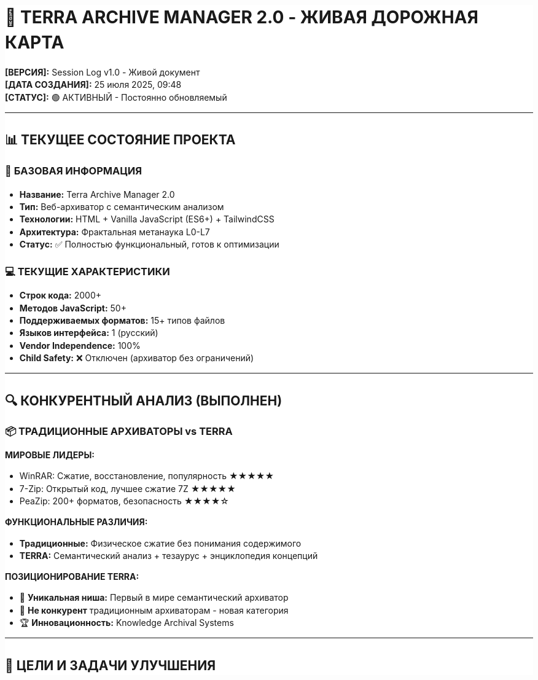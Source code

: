 ﻿# 🚀 TERRA ARCHIVE MANAGER 2.0 - ЖИВАЯ ДОРОЖНАЯ КАРТА

**\[ВЕРСИЯ]:** Session Log v1.0 - Живой документ\
**\[ДАТА СОЗДАНИЯ]:** 25 июля 2025, 09:48\
**\[СТАТУС]:** 🟢 АКТИВНЫЙ - Постоянно обновляемый

***

## 📊 **ТЕКУЩЕЕ СОСТОЯНИЕ ПРОЕКТА**

### 🎯 **БАЗОВАЯ ИНФОРМАЦИЯ**

* **Название:** Terra Archive Manager 2.0
* **Тип:** Веб-архиватор с семантическим анализом
* **Технологии:** HTML + Vanilla JavaScript (ES6+) + TailwindCSS
* **Архитектура:** Фрактальная метанаука L0-L7
* **Статус:** ✅ Полностью функциональный, готов к оптимизации

### 💻 **ТЕКУЩИЕ ХАРАКТЕРИСТИКИ**

* **Строк кода:** 2000+
* **Методов JavaScript:** 50+
* **Поддерживаемых форматов:** 15+ типов файлов
* **Языков интерфейса:** 1 (русский)
* **Vendor Independence:** 100%
* **Child Safety:** ❌ Отключен (архиватор без ограничений)

***

## 🔍 **КОНКУРЕНТНЫЙ АНАЛИЗ (ВЫПОЛНЕН)**

### 📦 **ТРАДИЦИОННЫЕ АРХИВАТОРЫ vs TERRA**

**МИРОВЫЕ ЛИДЕРЫ:**

* WinRAR: Сжатие, восстановление, популярность ★★★★★
* 7-Zip: Открытый код, лучшее сжатие 7Z ★★★★★
* PeaZip: 200+ форматов, безопасность ★★★★☆

**ФУНКЦИОНАЛЬНЫЕ РАЗЛИЧИЯ:**

* **Традиционные:** Физическое сжатие без понимания содержимого
* **TERRA:** Семантический анализ + тезаурус + энциклопедия концепций

**ПОЗИЦИОНИРОВАНИЕ TERRA:**

* 🌟 **Уникальная ниша:** Первый в мире семантический архиватор
* 🎯 **Не конкурент** традиционным архиваторам - новая категория
* 🏆 **Инновационность:** Knowledge Archival Systems

***

## 🎯 **ЦЕЛИ И ЗАДАЧИ УЛУЧШЕНИЯ**

